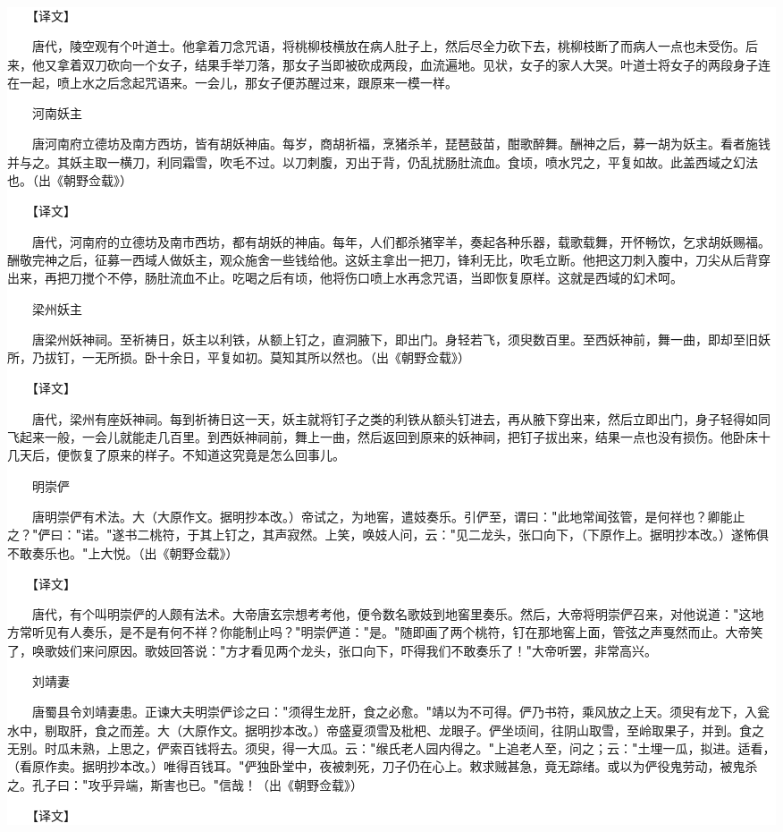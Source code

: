 　　【译文】

 

　　唐代，陵空观有个叶道士。他拿着刀念咒语，将桃柳枝横放在病人肚子上，然后尽全力砍下去，桃柳枝断了而病人一点也未受伤。后来，他又拿着双刀砍向一个女子，结果手举刀落，那女子当即被砍成两段，血流遍地。见状，女子的家人大哭。叶道士将女子的两段身子连在一起，喷上水之后念起咒语来。一会儿，那女子便苏醒过来，跟原来一模一样。

 

　　河南妖主　　

 

　　唐河南府立德坊及南方西坊，皆有胡妖神庙。每岁，商胡祈福，烹猪杀羊，琵琶鼓苗，酣歌醉舞。酬神之后，募一胡为妖主。看者施钱并与之。其妖主取一横刀，利同霜雪，吹毛不过。以刀刺腹，刃出于背，仍乱扰肠肚流血。食顷，喷水咒之，平复如故。此盖西域之幻法也。（出《朝野佥载》）

 

　　【译文】

 

　　唐代，河南府的立德坊及南市西坊，都有胡妖的神庙。每年，人们都杀猪宰羊，奏起各种乐器，载歌载舞，开怀畅饮，乞求胡妖赐福。酬敬完神之后，征募一西域人做妖主，观众施舍一些钱给他。这妖主拿出一把刀，锋利无比，吹毛立断。他把这刀刺入腹中，刀尖从后背穿出来，再把刀搅个不停，肠肚流血不止。吃喝之后有顷，他将伤口喷上水再念咒语，当即恢复原样。这就是西域的幻术呵。

 

　　梁州妖主　　

 

　　唐梁州妖神祠。至祈祷日，妖主以利铁，从额上钉之，直洞腋下，即出门。身轻若飞，须臾数百里。至西妖神前，舞一曲，即却至旧妖所，乃拔钉，一无所损。卧十余日，平复如初。莫知其所以然也。（出《朝野佥载》）

 

　　【译文】

 

　　唐代，梁州有座妖神祠。每到祈祷日这一天，妖主就将钉子之类的利铁从额头钉进去，再从腋下穿出来，然后立即出门，身子轻得如同飞起来一般，一会儿就能走几百里。到西妖神祠前，舞上一曲，然后返回到原来的妖神祠，把钉子拔出来，结果一点也没有损伤。他卧床十几天后，便恢复了原来的样子。不知道这究竟是怎么回事儿。

 

　　明崇俨　　

 

　　唐明崇俨有术法。大（大原作文。据明抄本改。）帝试之，为地窖，遣妓奏乐。引俨至，谓曰："此地常闻弦管，是何祥也？卿能止之？"俨曰："诺。"遂书二桃符，于其上钉之，其声寂然。上笑，唤妓人问，云："见二龙头，张口向下，（下原作上。据明抄本改。）遂怖俱不敢奏乐也。"上大悦。（出《朝野佥载》）

 

　　【译文】

 

　　唐代，有个叫明崇俨的人颇有法术。大帝唐玄宗想考考他，便令数名歌妓到地窖里奏乐。然后，大帝将明崇俨召来，对他说道："这地方常听见有人奏乐，是不是有何不祥？你能制止吗？"明崇俨道："是。"随即画了两个桃符，钉在那地窖上面，管弦之声戛然而止。大帝笑了，唤歌妓们来问原因。歌妓回答说："方才看见两个龙头，张口向下，吓得我们不敢奏乐了！"大帝听罢，非常高兴。

 

　　刘靖妻　　

 

　　唐蜀县令刘靖妻患。正谏大夫明崇俨诊之曰："须得生龙肝，食之必愈。"靖以为不可得。俨乃书符，乘风放之上天。须臾有龙下，入瓮水中，剔取肝，食之而差。大（大原作文。据明抄本改。）帝盛夏须雪及枇杷、龙眼子。俨坐顷间，往阴山取雪，至岭取果子，并到。食之无别。时瓜未熟，上思之，俨索百钱将去。须臾，得一大瓜。云："缑氏老人园内得之。"上追老人至，问之；云："土埋一瓜，拟进。适看，（看原作卖。据明抄本改。）唯得百钱耳。"俨独卧堂中，夜被刺死，刀子仍在心上。敕求贼甚急，竟无踪绪。或以为俨役鬼劳动，被鬼杀之。孔子曰："攻乎异端，斯害也已。"信哉！（出《朝野佥载》）

 

　　【译文】
